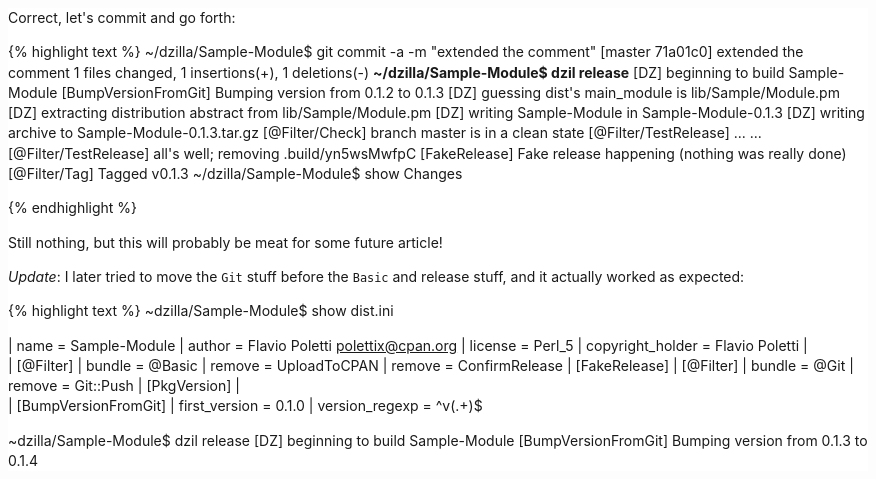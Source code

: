 Correct, let's commit and go forth:

{% highlight text %}
~/dzilla/Sample-Module$ git commit -a -m "extended the comment"
[master 71a01c0] extended the comment
 1 files changed, 1 insertions(+), 1 deletions(-)
<b>~/dzilla/Sample-Module$ dzil release</b>
[DZ] beginning to build Sample-Module
[BumpVersionFromGit] Bumping version from 0.1.2 to 0.1.3
[DZ] guessing dist's main_module is lib/Sample/Module.pm
[DZ] extracting distribution abstract from lib/Sample/Module.pm
[DZ] writing Sample-Module in Sample-Module-0.1.3
[DZ] writing archive to Sample-Module-0.1.3.tar.gz
[@Filter/Check] branch master is in a clean state
[@Filter/TestRelease] ...
...
[@Filter/TestRelease] all's well; removing .build/yn5wsMwfpC
[FakeRelease] Fake release happening (nothing was really done)
[@Filter/Tag] Tagged v0.1.3
~/dzilla/Sample-Module$ show Changes


{% endhighlight %}

Still nothing, but this will probably be meat for some future article!

*Update*: I later tried to move the `Git` stuff before
the `Basic` and release stuff, and it actually worked as expected:

{% highlight text %}
~dzilla/Sample-Module$ show dist.ini

|   name    = Sample-Module
|   author  = Flavio Poletti <polettix@cpan.org>
|   license = Perl_5
|   copyright_holder = Flavio Poletti
|   
|   [@Filter]
|   bundle = @Basic
|   remove = UploadToCPAN
|   remove = ConfirmRelease
|   [FakeRelease]
|   [@Filter]
|   bundle = @Git
|   remove = Git::Push
|   [PkgVersion]
|   
|   [BumpVersionFromGit]
|   first_version = 0.1.0
|   version_regexp  = ^v(.+)$

~dzilla/Sample-Module$ dzil release
[DZ] beginning to build Sample-Module
[BumpVersionFromGit] Bumping version from 0.1.3 to 0.1.4

[Dist::Zilla]: https://metacpan.org/pod/Dist::Zilla
[Dist::Zilla::Plugin::BumpVersionFromGit]: http://search.cpan.org/dist/Dist-Zilla-Plugin-BumpVersionFromGit/
[Dist::Zilla::Plugin::Git]: https://metacpan.org/pod/Dist::Zilla::Plugin::Git
[Dist::Zilla::PluginBundle::Filter]: https://metacpan.org/pod/Dist::Zilla::PluginBundle::Filter
[Dist::Zilla::Plugin::FakeRelease]: https://metacpan.org/pod/Dist::Zilla::Plugin::FakeRelease
[git]: http://www.git-scm.com/
[Dist::Zilla::Plugin::Git::Commit]: https://metacpan.org/pod/Dist::Zilla::Plugin::Git::Commit